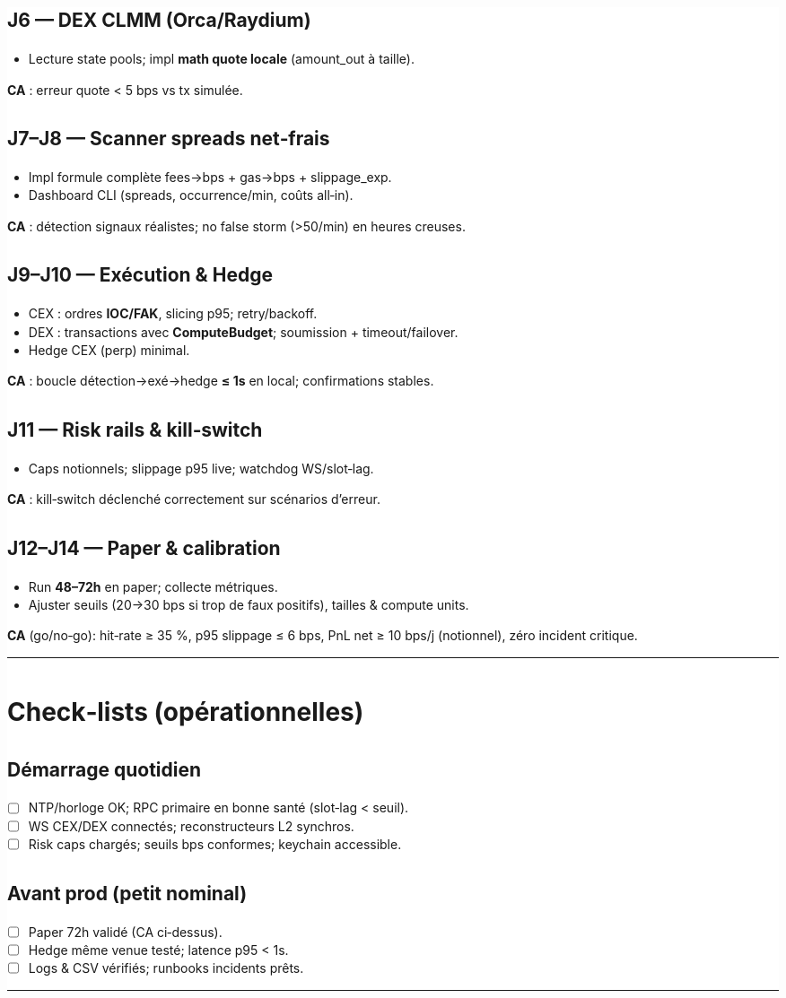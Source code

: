 ## J6 — DEX CLMM (Orca/Raydium)

* Lecture state pools; impl **math quote locale** (amount_out à taille).

**CA** : erreur quote < 5 bps vs tx simulée.

## J7–J8 — Scanner spreads net‑frais

* Impl formule complète fees→bps + gas→bps + slippage_exp.
* Dashboard CLI (spreads, occurrence/min, coûts all‑in).

**CA** : détection signaux réalistes; no false storm (>50/min) en heures creuses.

## J9–J10 — Exécution & Hedge

* CEX : ordres **IOC/FAK**, slicing p95; retry/backoff.
* DEX : transactions avec **ComputeBudget**; soumission + timeout/failover.
* Hedge CEX (perp) minimal.

**CA** : boucle détection→exé→hedge **≤ 1s** en local; confirmations stables.

## J11 — Risk rails & kill‑switch

* Caps notionnels; slippage p95 live; watchdog WS/slot‑lag.

**CA** : kill‑switch déclenché correctement sur scénarios d’erreur.

## J12–J14 — Paper & calibration

* Run **48–72h** en paper; collecte métriques.
* Ajuster seuils (20→30 bps si trop de faux positifs), tailles & compute units.

**CA** (go/no‑go): hit‑rate ≥ 35 %, p95 slippage ≤ 6 bps, PnL net ≥ 10 bps/j (notionnel), zéro incident critique.

---

# Check‑lists (opérationnelles)

## Démarrage quotidien

* [ ] NTP/horloge OK; RPC primaire en bonne santé (slot‑lag < seuil).
* [ ] WS CEX/DEX connectés; reconstructeurs L2 synchros.
* [ ] Risk caps chargés; seuils bps conformes; keychain accessible.

## Avant prod (petit nominal)

* [ ] Paper 72h validé (CA ci‑dessus).
* [ ] Hedge même venue testé; latence  p95 < 1s.
* [ ] Logs & CSV vérifiés; runbooks incidents prêts.

---